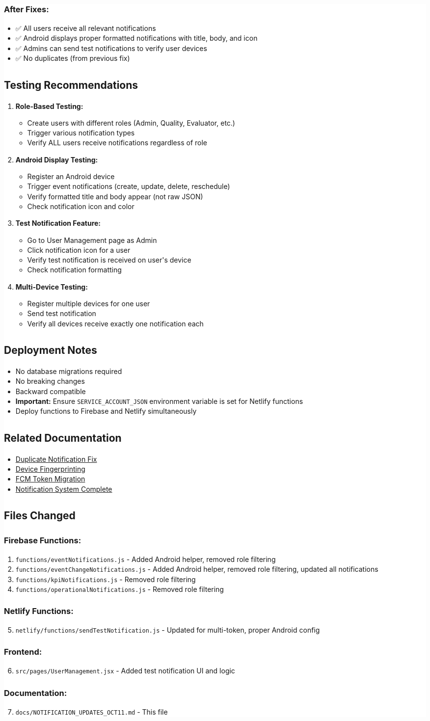 ### After Fixes:
- ✅ All users receive all relevant notifications
- ✅ Android displays proper formatted notifications with title, body, and icon
- ✅ Admins can send test notifications to verify user devices
- ✅ No duplicates (from previous fix)

## Testing Recommendations

1. **Role-Based Testing:**
   - Create users with different roles (Admin, Quality, Evaluator, etc.)
   - Trigger various notification types
   - Verify ALL users receive notifications regardless of role

2. **Android Display Testing:**
   - Register an Android device
   - Trigger event notifications (create, update, delete, reschedule)
   - Verify formatted title and body appear (not raw JSON)
   - Check notification icon and color

3. **Test Notification Feature:**
   - Go to User Management page as Admin
   - Click notification icon for a user
   - Verify test notification is received on user's device
   - Check notification formatting

4. **Multi-Device Testing:**
   - Register multiple devices for one user
   - Send test notification
   - Verify all devices receive exactly one notification each

## Deployment Notes

- No database migrations required
- No breaking changes
- Backward compatible
- **Important:** Ensure `SERVICE_ACCOUNT_JSON` environment variable is set for Netlify functions
- Deploy functions to Firebase and Netlify simultaneously

## Related Documentation

- [Duplicate Notification Fix](./DUPLICATE_NOTIFICATION_FIX.md)
- [Device Fingerprinting](./DEVICE_FINGERPRINTING.md)
- [FCM Token Migration](./FCM_TOKEN_MIGRATION.md)
- [Notification System Complete](./NOTIFICATION_SYSTEM_COMPLETE.md)

## Files Changed

### Firebase Functions:
1. `functions/eventNotifications.js` - Added Android helper, removed role filtering
2. `functions/eventChangeNotifications.js` - Added Android helper, removed role filtering, updated all notifications
3. `functions/kpiNotifications.js` - Removed role filtering
4. `functions/operationalNotifications.js` - Removed role filtering

### Netlify Functions:
5. `netlify/functions/sendTestNotification.js` - Updated for multi-token, proper Android config

### Frontend:
6. `src/pages/UserManagement.jsx` - Added test notification UI and logic

### Documentation:
7. `docs/NOTIFICATION_UPDATES_OCT11.md` - This file
